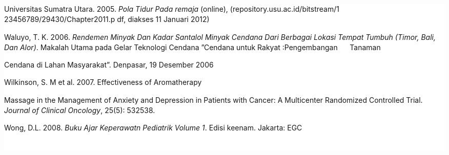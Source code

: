 <p><span class="font0">Universitas Sumatra Utara. 2005. </span><span class="font0" style="font-style:italic;">Pola Tidur Pada remaja </span><span class="font0">(online), (repository.usu.ac.id/bitstream/1 23456789/29430/Chapter2011.p df, diakses 11 Januari 2012)</span></p>
<p><span class="font0">Waluyo, T. K. 2006. </span><span class="font0" style="font-style:italic;">Rendemen Minyak Dan Kadar Santalol Minyak Cendana Dari Berbagai Lokasi Tempat Tumbuh (Timor, Bali, Dan Alor)</span><span class="font0">. Makalah Utama pada Gelar Teknologi Cendana ”Cendana untuk Rakyat :Pengembangan &nbsp;&nbsp;&nbsp;&nbsp;&nbsp;Tanaman</span></p>
<p><span class="font0">Cendana di Lahan Masyarakat”. Denpasar, 19 Desember 2006</span></p>
<p><span class="font0">Wilkinson, S. M et al. 2007. Effectiveness of Aromatherapy</span></p>
<p><span class="font0">Massage in the Management of Anxiety and Depression in Patients with Cancer: A Multicenter Randomized Controlled Trial. </span><span class="font0" style="font-style:italic;">Journal of Clinical Oncology</span><span class="font0">, 25(5): 532538.</span></p>
<div>
<p><span class="font0">Wong, D.L. 2008. </span><span class="font0" style="font-style:italic;">Buku Ajar Keperawatn Pediatrik Volume 1</span><span class="font0">. Edisi keenam. Jakarta: EGC</span></p>
</div><br clear="all">